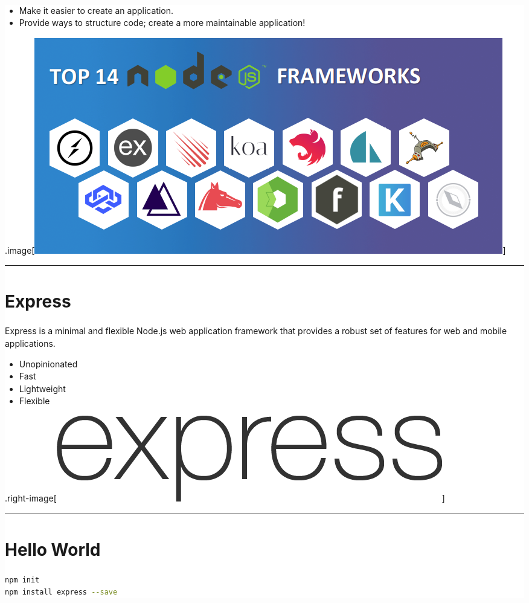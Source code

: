 - Make it easier to create an application.
- Provide ways to structure code; create a more maintainable application!

.image[![Express](assets/nodejs-frameworks.png)]

---

# Express

Express is a minimal and flexible Node.js web application framework that provides a robust set of features for web and mobile applications.

- Unopinionated
- Fast
- Lightweight
- Flexible

.right-image[![Express](assets/express.png)]

---

# Hello World

```bash
npm init
npm install express --save
```
